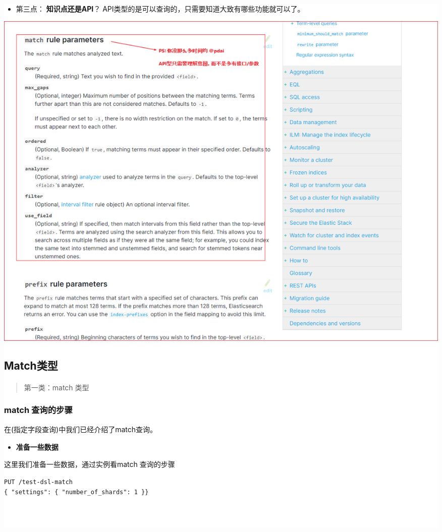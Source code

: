 <ul>
<li>第三点： <strong>知识点还是API</strong>？ API类型的是可以查询的，只需要知道大致有哪些功能就可以了。</li>
</ul>

<p><img src="assets/es-dsl-full-text-2.png" alt="img" /></p>

<h2 id="match类型">Match类型</h2>

<blockquote>
<p>第一类：match 类型</p>
</blockquote>

<h3 id="match-查询的步骤">match 查询的步骤</h3>

<p>在(指定字段查询)中我们已经介绍了match查询。</p>

<ul>
<li><strong>准备一些数据</strong></li>
</ul>

<p>这里我们准备一些数据，通过实例看match 查询的步骤</p>

<pre><code class="language-bash">PUT /test-dsl-match
{ &quot;settings&quot;: { &quot;number_of_shards&quot;: 1 }} 
